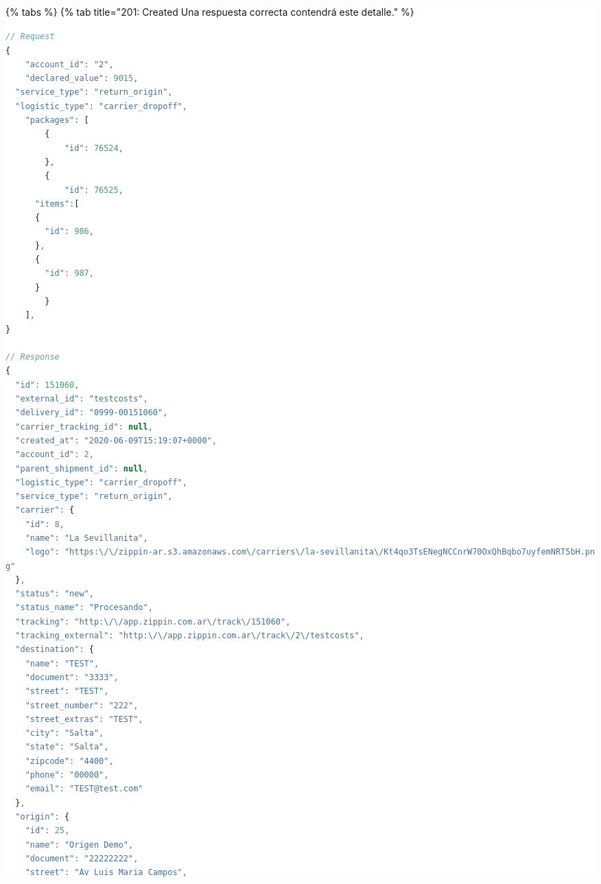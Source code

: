 {% tabs %}
{% tab title="201: Created Una respuesta correcta contendrá este detalle." %}
```javascript
// Request
{
	"account_id": "2",
	"declared_value": 9015,
  "service_type": "return_origin",
  "logistic_type": "carrier_dropoff",
	"packages": [
		{
			"id": 76524,
		},
		{
			"id": 76525,
      "items":[
      {
        "id": 986,
      },
      {
        "id": 987,
      }
		}
	],
}

// Response
{
  "id": 151060,
  "external_id": "testcosts",
  "delivery_id": "0999-00151060",
  "carrier_tracking_id": null,
  "created_at": "2020-06-09T15:19:07+0000",
  "account_id": 2,
  "parent_shipment_id": null,
  "logistic_type": "carrier_dropoff",
  "service_type": "return_origin",
  "carrier": {
    "id": 8,
    "name": "La Sevillanita",
    "logo": "https:\/\/zippin-ar.s3.amazonaws.com\/carriers\/la-sevillanita\/Kt4qo3TsENegNCCnrW70OxQhBqbo7uyfemNRT5bH.png"
  },
  "status": "new",
  "status_name": "Procesando",
  "tracking": "http:\/\/app.zippin.com.ar\/track\/151060",
  "tracking_external": "http:\/\/app.zippin.com.ar\/track\/2\/testcosts",
  "destination": {
    "name": "TEST",
    "document": "3333",
    "street": "TEST",
    "street_number": "222",
    "street_extras": "TEST",
    "city": "Salta",
    "state": "Salta",
    "zipcode": "4400",
    "phone": "00000",
    "email": "TEST@test.com"
  },
  "origin": {
    "id": 25,
    "name": "Origen Demo",
    "document": "22222222",
    "street": "Av Luis Maria Campos",
```